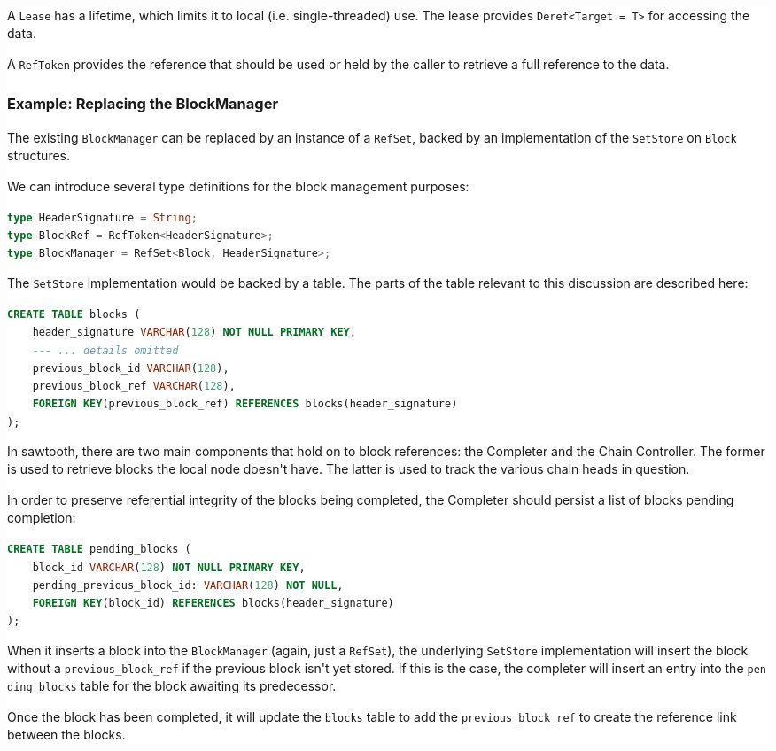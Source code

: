 A `Lease` has a lifetime, which limits it to local (i.e. single-threaded) use.
The lease provides `Deref<Target = T>` for accessing the data.

A `RefToken` provides the reference that should be used or held by the caller
to retrieve a full reference to the data.

### Example: Replacing the BlockManager

The existing `BlockManager` can be replaced by an instance of a `RefSet`, backed
by an implementation of the `SetStore` on `Block` structures.

We can introduce several type definitions for the block management purposes:

```rust
type HeaderSignature = String;
type BlockRef = RefToken<HeaderSignature>;
type BlockManager = RefSet<Block, HeaderSignature>;
```

The `SetStore` implementation would be backed by a table. The parts of the table
relevant to this discussion are described here:

```sql
CREATE TABLE blocks (
    header_signature VARCHAR(128) NOT NULL PRIMARY KEY,
    --- ... details omitted
    previous_block_id VARCHAR(128),
    previous_block_ref VARCHAR(128),
    FOREIGN KEY(previous_block_ref) REFERENCES blocks(header_signature)
);
```

In sawtooth, there are two main components that hold on to block references: the
Completer and the Chain Controller.  The former is used to retrieve blocks the
local node doesn't have. The latter is used to track the various chain heads in
question.

In order to preserve referential integrity of the blocks being completed, the
Completer should persist a list of blocks pending completion:

```sql
CREATE TABLE pending_blocks (
    block_id VARCHAR(128) NOT NULL PRIMARY KEY,
    pending_previous_block_id: VARCHAR(128) NOT NULL,
    FOREIGN KEY(block_id) REFERENCES blocks(header_signature)
);
```

When it inserts a block into the `BlockManager` (again, just a `RefSet`), the
underlying `SetStore` implementation will insert the block without a
`previous_block_ref` if the previous block isn't yet stored. If this is
the case, the completer will insert an entry into the `pending_blocks` table for
the block awaiting its predecessor.

Once the block has been completed, it will update the `blocks` table to add the
`previous_block_ref` to create the reference link between the blocks.
